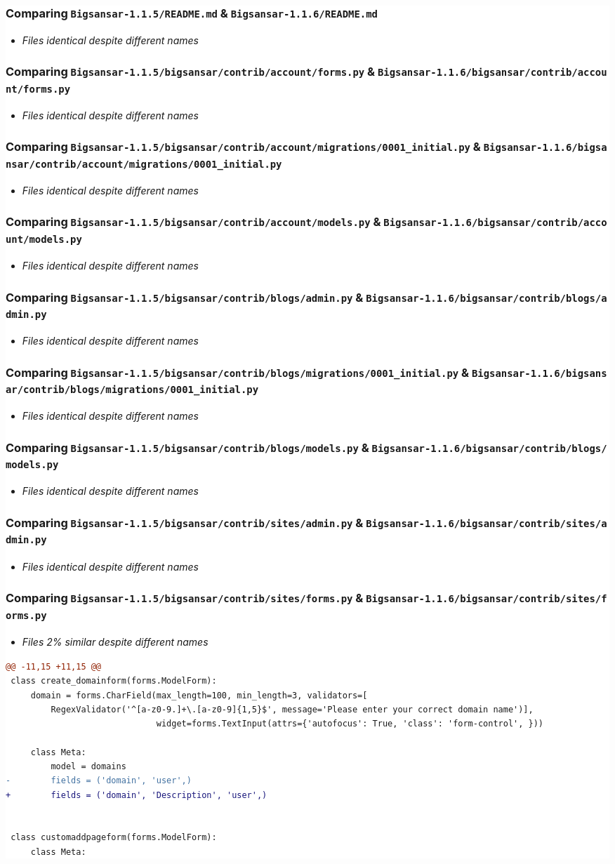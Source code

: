 ### Comparing `Bigsansar-1.1.5/README.md` & `Bigsansar-1.1.6/README.md`

 * *Files identical despite different names*

### Comparing `Bigsansar-1.1.5/bigsansar/contrib/account/forms.py` & `Bigsansar-1.1.6/bigsansar/contrib/account/forms.py`

 * *Files identical despite different names*

### Comparing `Bigsansar-1.1.5/bigsansar/contrib/account/migrations/0001_initial.py` & `Bigsansar-1.1.6/bigsansar/contrib/account/migrations/0001_initial.py`

 * *Files identical despite different names*

### Comparing `Bigsansar-1.1.5/bigsansar/contrib/account/models.py` & `Bigsansar-1.1.6/bigsansar/contrib/account/models.py`

 * *Files identical despite different names*

### Comparing `Bigsansar-1.1.5/bigsansar/contrib/blogs/admin.py` & `Bigsansar-1.1.6/bigsansar/contrib/blogs/admin.py`

 * *Files identical despite different names*

### Comparing `Bigsansar-1.1.5/bigsansar/contrib/blogs/migrations/0001_initial.py` & `Bigsansar-1.1.6/bigsansar/contrib/blogs/migrations/0001_initial.py`

 * *Files identical despite different names*

### Comparing `Bigsansar-1.1.5/bigsansar/contrib/blogs/models.py` & `Bigsansar-1.1.6/bigsansar/contrib/blogs/models.py`

 * *Files identical despite different names*

### Comparing `Bigsansar-1.1.5/bigsansar/contrib/sites/admin.py` & `Bigsansar-1.1.6/bigsansar/contrib/sites/admin.py`

 * *Files identical despite different names*

### Comparing `Bigsansar-1.1.5/bigsansar/contrib/sites/forms.py` & `Bigsansar-1.1.6/bigsansar/contrib/sites/forms.py`

 * *Files 2% similar despite different names*

```diff
@@ -11,15 +11,15 @@
 class create_domainform(forms.ModelForm):
     domain = forms.CharField(max_length=100, min_length=3, validators=[
         RegexValidator('^[a-z0-9.]+\.[a-z0-9]{1,5}$', message='Please enter your correct domain name')],
                              widget=forms.TextInput(attrs={'autofocus': True, 'class': 'form-control', }))
 
     class Meta:
         model = domains
-        fields = ('domain', 'user',)
+        fields = ('domain', 'Description', 'user',)
 
 
 class customaddpageform(forms.ModelForm):
     class Meta:
```